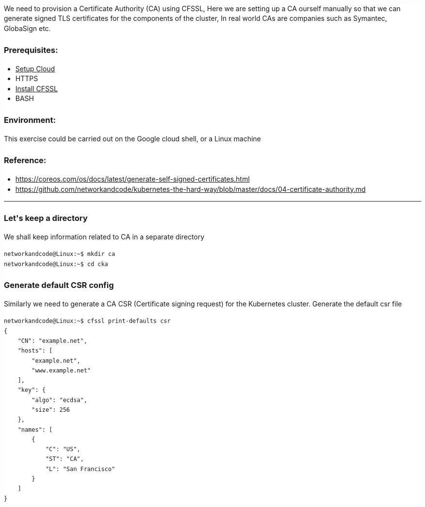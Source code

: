 We need to provision a Certificate Authority (CA) using CFSSL, Here we are setting up a CA ourself manually so that we can generate signed TLS certificates for the components of the cluster, In real world CAs are companies such as Symantec, GlobaSign etc.

### Prerequisites: 
- [Setup Cloud](../cloud/setupCloud.md)
- HTTPS
- [Install CFSSL](installGoAndCfssl.md)
- BASH

### Environment: 
This exercise could be carried out on the Google cloud shell, or a Linux machine

### Reference:
- https://coreos.com/os/docs/latest/generate-self-signed-certificates.html
- https://github.com/networkandcode/kubernetes-the-hard-way/blob/master/docs/04-certificate-authority.md

---

### Let's keep a directory

We shall keep information related to CA in a separate directory
```
networkandcode@Linux:~$ mkdir ca
networkandcode@Linux:~$ cd cka
```

### Generate default CSR config

Similarly we need to generate a CA CSR (Certificate signing request) for the Kubernetes cluster.
Generate the default csr file
```
networkandcode@Linux:~$ cfssl print-defaults csr
{
    "CN": "example.net",
    "hosts": [
        "example.net",
        "www.example.net"
    ],
    "key": {
        "algo": "ecdsa",
        "size": 256
    },
    "names": [
        {
            "C": "US",
            "ST": "CA",
            "L": "San Francisco"
        }
    ]
}
```
